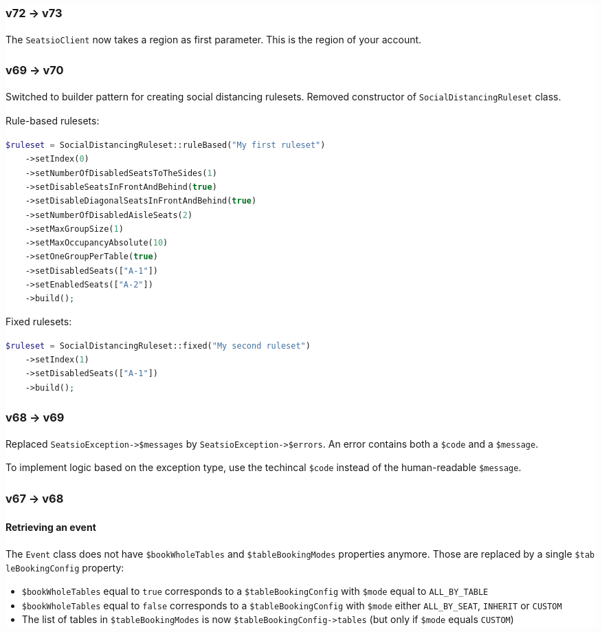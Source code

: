 ### v72 -> v73

The `SeatsioClient` now takes a region as first parameter. This is the region of your account.

### v69 -> v70

Switched to builder pattern for creating social distancing rulesets. Removed constructor of `SocialDistancingRuleset` class.

Rule-based rulesets:

```php
$ruleset = SocialDistancingRuleset::ruleBased("My first ruleset")
    ->setIndex(0)
    ->setNumberOfDisabledSeatsToTheSides(1)
    ->setDisableSeatsInFrontAndBehind(true)
    ->setDisableDiagonalSeatsInFrontAndBehind(true)
    ->setNumberOfDisabledAisleSeats(2)
    ->setMaxGroupSize(1)
    ->setMaxOccupancyAbsolute(10)
    ->setOneGroupPerTable(true)
    ->setDisabledSeats(["A-1"])
    ->setEnabledSeats(["A-2"])
    ->build();
```

Fixed rulesets:

```php
$ruleset = SocialDistancingRuleset::fixed("My second ruleset")
    ->setIndex(1)
    ->setDisabledSeats(["A-1"])
    ->build();
```

### v68 -> v69

Replaced `SeatsioException->$messages` by `SeatsioException->$errors`. An error contains both a `$code` and a `$message`.

To implement logic based on the exception type, use the techincal `$code` instead of the human-readable `$message`.

### v67 -> v68

#### Retrieving an event

The `Event` class does not have `$bookWholeTables` and `$tableBookingModes` properties anymore. Those are replaced by a single
`$tableBookingConfig` property:

- `$bookWholeTables` equal to `true` corresponds to a `$tableBookingConfig` with `$mode` equal to `ALL_BY_TABLE`
- `$bookWholeTables` equal to `false` corresponds to a `$tableBookingConfig` with `$mode` either `ALL_BY_SEAT`, `INHERIT` or `CUSTOM`
- The list of tables in `$tableBookingModes` is now `$tableBookingConfig->tables` (but only if `$mode` equals `CUSTOM`)

